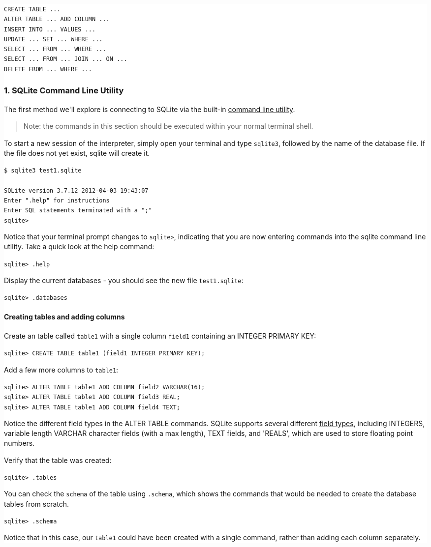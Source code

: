     CREATE TABLE ...
    ALTER TABLE ... ADD COLUMN ...
    INSERT INTO ... VALUES ...
    UPDATE ... SET ... WHERE ...
    SELECT ... FROM ... WHERE ...
    SELECT ... FROM ... JOIN ... ON ...
    DELETE FROM ... WHERE ...

### 1. SQLite Command Line Utility

The first method we'll explore is connecting to SQLite via the built-in [command line utility](https://www.sqlite.org/sqlite.html).  

> Note: the commands in this section should be executed within your normal terminal shell.

To start a new session of the interpreter, simply open your terminal and type `sqlite3`, followed by the name of the database file.  If the file does not yet exist, sqlite will create it.

    $ sqlite3 test1.sqlite

    SQLite version 3.7.12 2012-04-03 19:43:07
    Enter ".help" for instructions
    Enter SQL statements terminated with a ";"
    sqlite>

Notice that your terminal prompt changes to `sqlite>`, indicating that you are now entering commands into the sqlite command line utility.  Take a quick look at the help command:

    sqlite> .help
Display the current databases - you should see the new file `test1.sqlite`:

    sqlite> .databases

#### Creating tables and adding columns
Create an table called `table1` with a single column `field1` containing an INTEGER PRIMARY KEY:

    sqlite> CREATE TABLE table1 (field1 INTEGER PRIMARY KEY);

Add a few more columns to `table1`:

    sqlite> ALTER TABLE table1 ADD COLUMN field2 VARCHAR(16);
    sqlite> ALTER TABLE table1 ADD COLUMN field3 REAL;
    sqlite> ALTER TABLE table1 ADD COLUMN field4 TEXT;

Notice the different field types in the ALTER TABLE commands.  SQLite supports several different [field types](https://www.sqlite.org/datatype3.html), including INTEGERS, variable length VARCHAR character fields (with a max length), TEXT fields, and 'REALS', which are used to store floating point numbers.

Verify that the table was created:

    sqlite> .tables

You can check the `schema` of the table using `.schema`, which shows the commands that would be needed to create the database tables from scratch.  

    sqlite> .schema

Notice that in this case, our `table1` could have been created with a single command, rather than adding each column separately.

